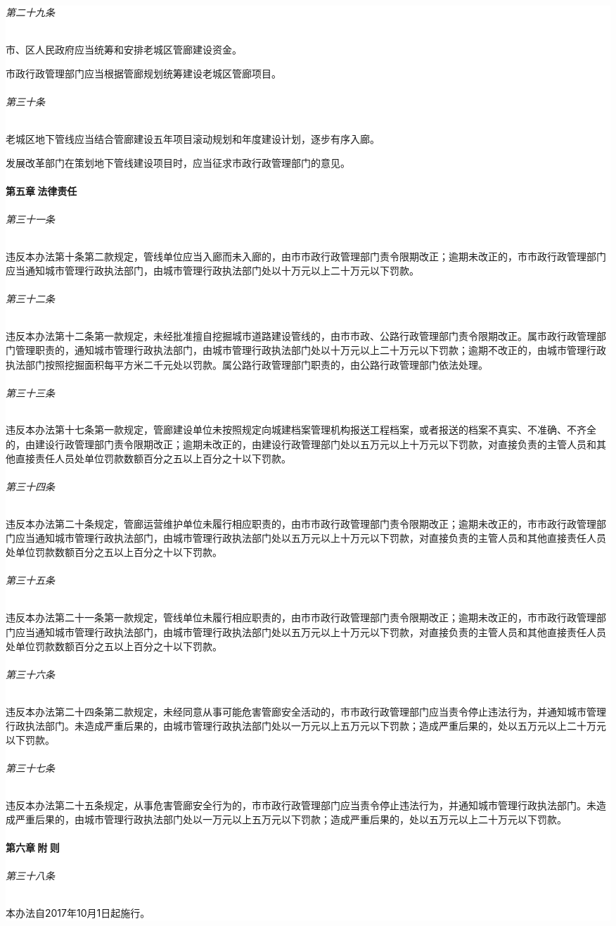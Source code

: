 ###### 第二十九条

市、区人民政府应当统筹和安排老城区管廊建设资金。

市政行政管理部门应当根据管廊规划统筹建设老城区管廊项目。

###### 第三十条

老城区地下管线应当结合管廊建设五年项目滚动规划和年度建设计划，逐步有序入廊。

发展改革部门在策划地下管线建设项目时，应当征求市政行政管理部门的意见。

#### 第五章 法律责任

###### 第三十一条

违反本办法第十条第二款规定，管线单位应当入廊而未入廊的，由市市政行政管理部门责令限期改正；逾期未改正的，市市政行政管理部门应当通知城市管理行政执法部门，由城市管理行政执法部门处以十万元以上二十万元以下罚款。

###### 第三十二条

违反本办法第十二条第一款规定，未经批准擅自挖掘城市道路建设管线的，由市市政、公路行政管理部门责令限期改正。属市政行政管理部门管理职责的，通知城市管理行政执法部门，由城市管理行政执法部门处以十万元以上二十万元以下罚款；逾期不改正的，由城市管理行政执法部门按照挖掘面积每平方米二千元处以罚款。属公路行政管理部门职责的，由公路行政管理部门依法处理。

###### 第三十三条

违反本办法第十七条第一款规定，管廊建设单位未按照规定向城建档案管理机构报送工程档案，或者报送的档案不真实、不准确、不齐全的，由建设行政管理部门责令限期改正；逾期未改正的，由建设行政管理部门处以五万元以上十万元以下罚款，对直接负责的主管人员和其他直接责任人员处单位罚款数额百分之五以上百分之十以下罚款。

###### 第三十四条

违反本办法第二十条规定，管廊运营维护单位未履行相应职责的，由市市政行政管理部门责令限期改正；逾期未改正的，市市政行政管理部门应当通知城市管理行政执法部门，由城市管理行政执法部门处以五万元以上十万元以下罚款，对直接负责的主管人员和其他直接责任人员处单位罚款数额百分之五以上百分之十以下罚款。

###### 第三十五条

违反本办法第二十一条第一款规定，管线单位未履行相应职责的，由市市政行政管理部门责令限期改正；逾期未改正的，市市政行政管理部门应当通知城市管理行政执法部门，由城市管理行政执法部门处以五万元以上十万元以下罚款，对直接负责的主管人员和其他直接责任人员处单位罚款数额百分之五以上百分之十以下罚款。

###### 第三十六条

违反本办法第二十四条第二款规定，未经同意从事可能危害管廊安全活动的，市市政行政管理部门应当责令停止违法行为，并通知城市管理行政执法部门。未造成严重后果的，由城市管理行政执法部门处以一万元以上五万元以下罚款；造成严重后果的，处以五万元以上二十万元以下罚款。

###### 第三十七条

违反本办法第二十五条规定，从事危害管廊安全行为的，市市政行政管理部门应当责令停止违法行为，并通知城市管理行政执法部门。未造成严重后果的，由城市管理行政执法部门处以一万元以上五万元以下罚款；造成严重后果的，处以五万元以上二十万元以下罚款。

#### 第六章 附 则

###### 第三十八条

本办法自2017年10月1日起施行。
